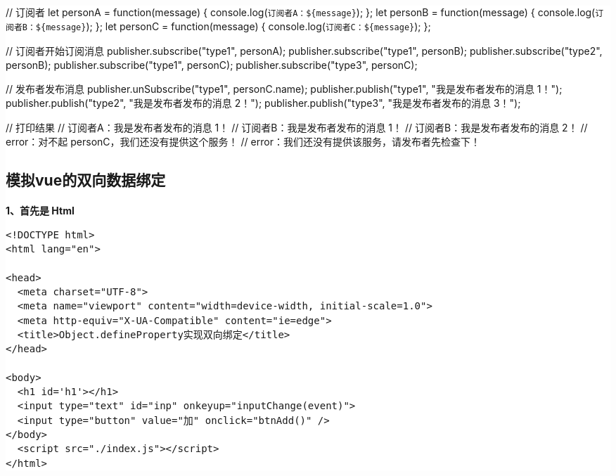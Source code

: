 // 订阅者
let personA = function(message) {
  console.log(`订阅者A：${message}`);
};
let personB = function(message) {
  console.log(`订阅者B：${message}`);
};
let personC = function(message) {
  console.log(`订阅者C：${message}`);
};

// 订阅者开始订阅消息
publisher.subscribe("type1", personA);
publisher.subscribe("type1", personB);
publisher.subscribe("type2", personB);
publisher.subscribe("type1", personC);
publisher.subscribe("type3", personC);

// 发布者发布消息
publisher.unSubscribe("type1", personC.name);
publisher.publish("type1", "我是发布者发布的消息 1！");
publisher.publish("type2", "我是发布者发布的消息 2！");
publisher.publish("type3", "我是发布者发布的消息 3！");

// 打印结果
// 订阅者A：我是发布者发布的消息 1！
// 订阅者B：我是发布者发布的消息 1！
// 订阅者B：我是发布者发布的消息 2！
// error：对不起 personC，我们还没有提供这个服务！
// error：我们还没有提供该服务，请发布者先检查下！
</pre>


## 模拟vue的双向数据绑定 ##

**1、首先是 Html**
<pre>
&lt;!DOCTYPE html&gt;
&lt;html lang=&quot;en&quot;&gt;

&lt;head&gt;
  &lt;meta charset=&quot;UTF-8&quot;&gt;
  &lt;meta name=&quot;viewport&quot; content=&quot;width=device-width, initial-scale=1.0&quot;&gt;
  &lt;meta http-equiv=&quot;X-UA-Compatible&quot; content=&quot;ie=edge&quot;&gt;
  &lt;title&gt;Object.defineProperty实现双向绑定&lt;/title&gt;
&lt;/head&gt;

&lt;body&gt;
  &lt;h1 id=&#x27;h1&#x27;&gt;&lt;/h1&gt;
  &lt;input type=&quot;text&quot; id=&quot;inp&quot; onkeyup=&quot;inputChange(event)&quot;&gt;
  &lt;input type=&quot;button&quot; value=&quot;加&quot; onclick=&quot;btnAdd()&quot; /&gt;
&lt;/body&gt;
  &lt;script src=&quot;./index.js&quot;&gt;&lt;/script&gt;
&lt;/html&gt;
</pre>
